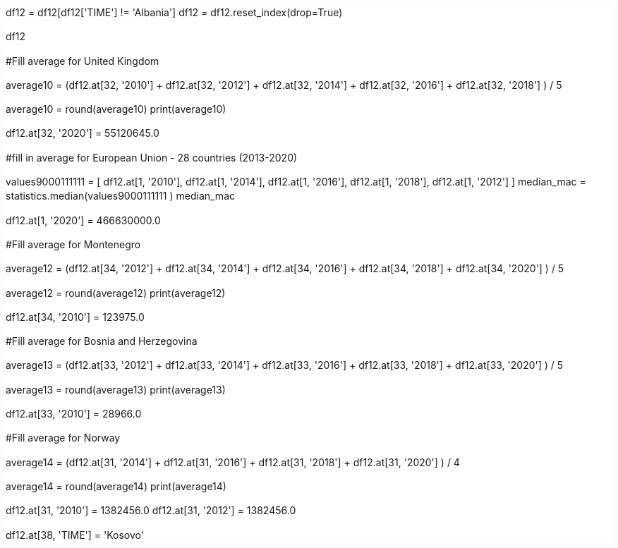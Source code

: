 df12 = df12[df12['TIME'] != 'Albania']
df12 = df12.reset_index(drop=True)

df12

#Fill average for United Kingdom

average10 = (df12.at[32, '2010'] + df12.at[32, '2012'] + df12.at[32, '2014'] + df12.at[32, '2016']  + df12.at[32, '2018'] ) / 5

average10 = round(average10)
print(average10)

df12.at[32, '2020'] = 55120645.0

#fill in average for European Union - 28 countries (2013-2020)

values9000111111 = [
    df12.at[1, '2010'],
    df12.at[1, '2014'],
    df12.at[1, '2016'],
    df12.at[1, '2018'],
    df12.at[1, '2012']
]
median_mac = statistics.median(values9000111111 )
median_mac

df12.at[1, '2020'] = 466630000.0

#Fill average for Montenegro

average12 = (df12.at[34, '2012'] + df12.at[34, '2014'] + df12.at[34, '2016']  + df12.at[34, '2018'] + df12.at[34, '2020'] ) / 5

average12 = round(average12)
print(average12)

df12.at[34, '2010'] = 123975.0

#Fill average for Bosnia and Herzegovina

average13 = (df12.at[33, '2012'] + df12.at[33, '2014'] + df12.at[33, '2016']  + df12.at[33, '2018'] + df12.at[33, '2020'] ) / 5

average13 = round(average13)
print(average13)

df12.at[33, '2010'] = 28966.0

#Fill average for Norway

average14 = (df12.at[31, '2014'] + df12.at[31, '2016']  + df12.at[31, '2018'] + df12.at[31, '2020'] ) / 4

average14 = round(average14)
print(average14)

df12.at[31, '2010'] = 1382456.0
df12.at[31, '2012'] = 1382456.0

df12.at[38, 'TIME'] = 'Kosovo'
